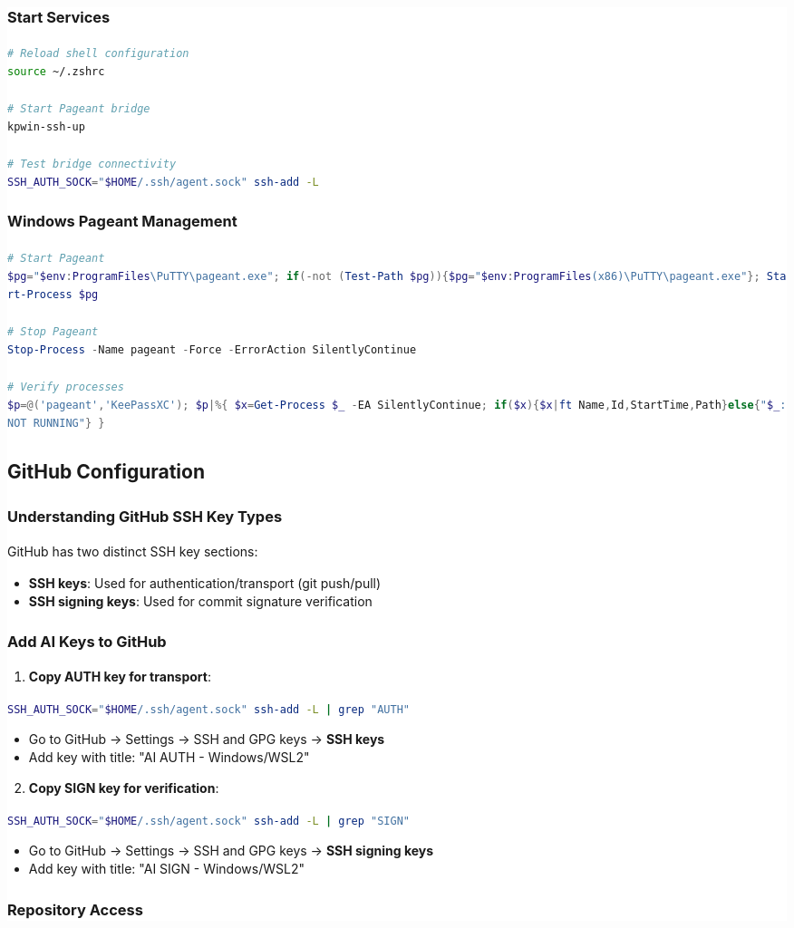 ### Start Services
```bash
# Reload shell configuration
source ~/.zshrc

# Start Pageant bridge
kpwin-ssh-up

# Test bridge connectivity
SSH_AUTH_SOCK="$HOME/.ssh/agent.sock" ssh-add -L
```

### Windows Pageant Management
```powershell
# Start Pageant
$pg="$env:ProgramFiles\PuTTY\pageant.exe"; if(-not (Test-Path $pg)){$pg="$env:ProgramFiles(x86)\PuTTY\pageant.exe"}; Start-Process $pg

# Stop Pageant
Stop-Process -Name pageant -Force -ErrorAction SilentlyContinue

# Verify processes
$p=@('pageant','KeePassXC'); $p|%{ $x=Get-Process $_ -EA SilentlyContinue; if($x){$x|ft Name,Id,StartTime,Path}else{"$_: NOT RUNNING"} }
```

## GitHub Configuration

### Understanding GitHub SSH Key Types

GitHub has two distinct SSH key sections:
- **SSH keys**: Used for authentication/transport (git push/pull)
- **SSH signing keys**: Used for commit signature verification

### Add AI Keys to GitHub

1. **Copy AUTH key for transport**:
```bash
SSH_AUTH_SOCK="$HOME/.ssh/agent.sock" ssh-add -L | grep "AUTH"
```
   - Go to GitHub → Settings → SSH and GPG keys → **SSH keys**
   - Add key with title: "AI AUTH - Windows/WSL2"

2. **Copy SIGN key for verification**:
```bash
SSH_AUTH_SOCK="$HOME/.ssh/agent.sock" ssh-add -L | grep "SIGN"
```
   - Go to GitHub → Settings → SSH and GPG keys → **SSH signing keys**
   - Add key with title: "AI SIGN - Windows/WSL2"

### Repository Access
